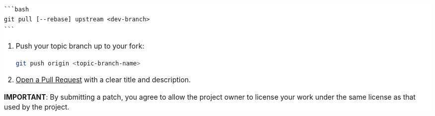     ```bash
    git pull [--rebase] upstream <dev-branch>
    ```

1.  Push your topic branch up to your fork:

    ```bash
    git push origin <topic-branch-name>
    ```

1.  [Open a Pull Request](hhttps://docs.github.com/en/github/collaborating-with-issues-and-pull-requests/about-pull-requests)
    with a clear title and description.

**IMPORTANT**: By submitting a patch, you agree to allow the project owner to
license your work under the same license as that used by the project.
